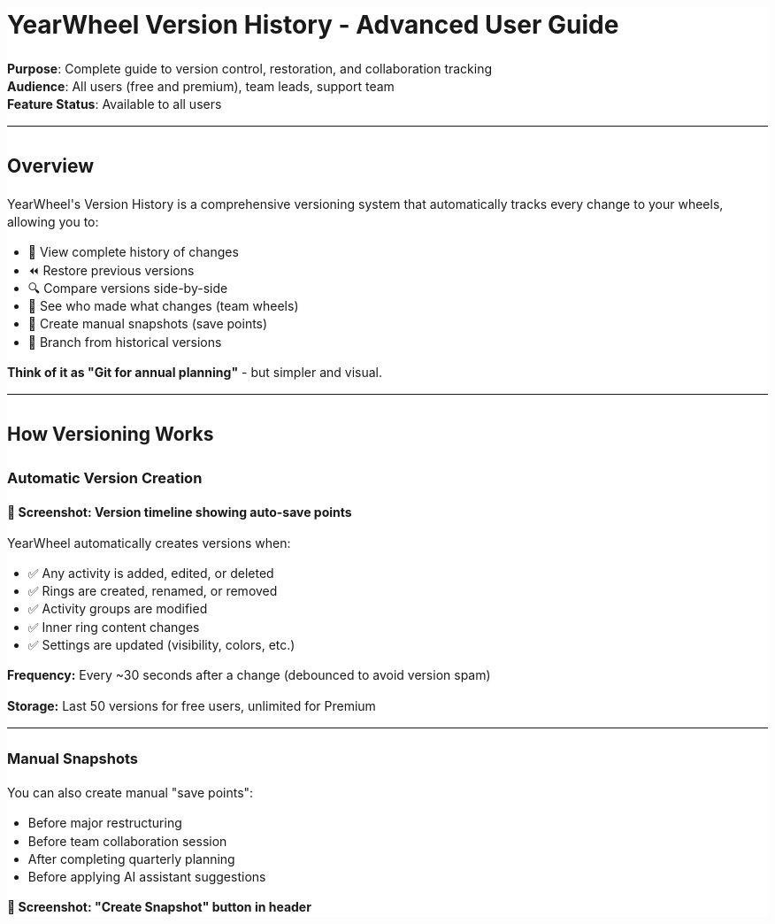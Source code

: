 # YearWheel Version History - Advanced User Guide

**Purpose**: Complete guide to version control, restoration, and collaboration tracking  
**Audience**: All users (free and premium), team leads, support team  
**Feature Status**: Available to all users

---

## Overview

YearWheel's Version History is a comprehensive versioning system that automatically tracks every change to your wheels, allowing you to:

- 📜 View complete history of changes
- ⏪ Restore previous versions
- 🔍 Compare versions side-by-side
- 👥 See who made what changes (team wheels)
- 💾 Create manual snapshots (save points)
- 🔄 Branch from historical versions

**Think of it as "Git for annual planning"** - but simpler and visual.

---

## How Versioning Works

### Automatic Version Creation

**📸 Screenshot: Version timeline showing auto-save points**

YearWheel automatically creates versions when:
- ✅ Any activity is added, edited, or deleted
- ✅ Rings are created, renamed, or removed
- ✅ Activity groups are modified
- ✅ Inner ring content changes
- ✅ Settings are updated (visibility, colors, etc.)

**Frequency:** Every ~30 seconds after a change (debounced to avoid version spam)

**Storage:** Last 50 versions for free users, unlimited for Premium

---

### Manual Snapshots

You can also create manual "save points":
- Before major restructuring
- Before team collaboration session
- After completing quarterly planning
- Before applying AI assistant suggestions

**📸 Screenshot: "Create Snapshot" button in header**
